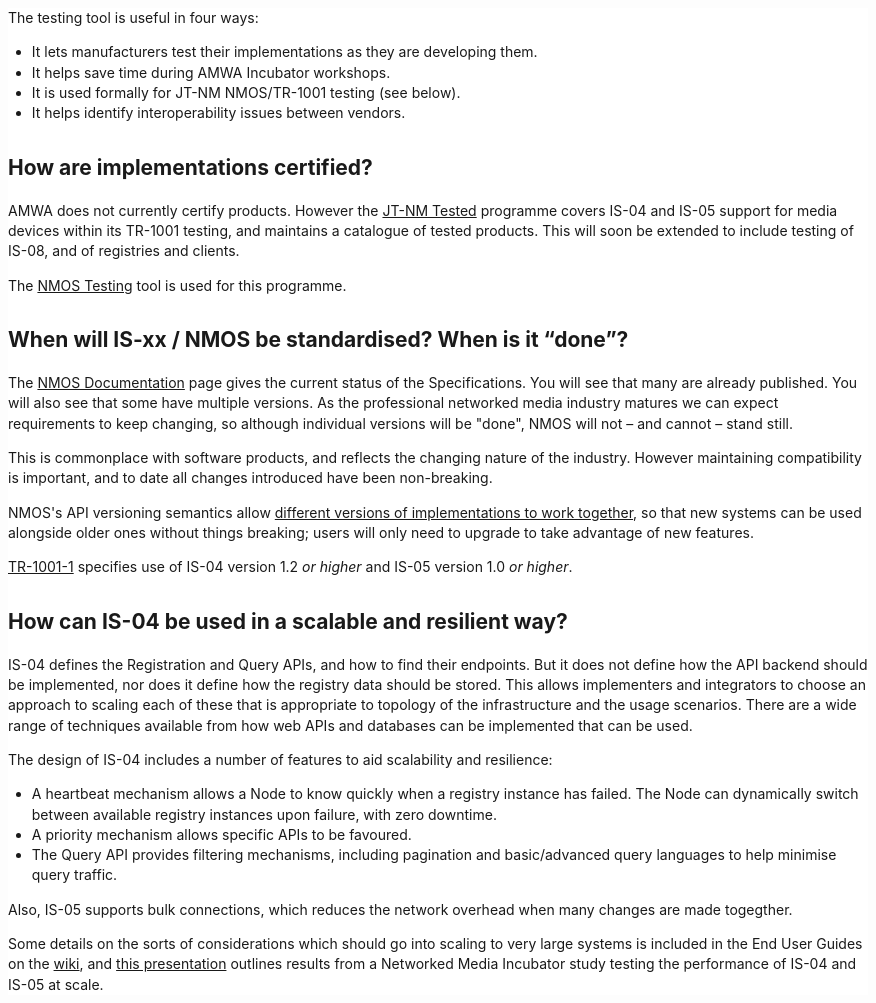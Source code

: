 The testing tool is useful in four ways:

- It lets manufacturers test their implementations as they are developing them.
- It helps save time during AMWA Incubator workshops.
- It is used formally for JT-NM NMOS/TR-1001 testing (see below).
- It helps identify interoperability issues between vendors.

## How are implementations certified?

AMWA does not currently certify products. However the [JT-NM Tested] programme covers IS-04 and IS-05 support for media devices within its TR-1001 testing, and maintains a catalogue of tested products. This will soon be extended to include testing of IS-08, and of registries and clients.

The [NMOS Testing] tool is used for this programme.

## When will IS-xx / NMOS be standardised? When is it “done”?

The [NMOS Documentation] page gives the current status of the Specifications. 
You will see that many are already published. You will also see that some have multiple versions. 
As the professional networked media industry matures we can expect requirements to keep changing, so although individual versions will be "done", NMOS will not – and cannot – stand still. 

This is commonplace with software products, and reflects the changing nature of the industry. 
However maintaining compatibility is important, and to date all changes introduced have been non-breaking. 

NMOS's API versioning semantics allow [different versions of implementations to work together][Upgrade Path], so that new systems can be used alongside older ones without things breaking; users will only need to upgrade to take advantage of new features.

[TR-1001-1] specifies use of IS-04 version 1.2 _or higher_ and IS-05 version 1.0 _or higher_.

## How can IS-04 be used in a scalable and resilient way?

IS-04 defines the Registration and Query APIs, and how to find their endpoints. But it does not define how the API backend should be implemented, nor does it define how the registry data should be stored. This allows implementers and integrators to choose an approach to scaling each of these that is appropriate to topology of the infrastructure and the usage scenarios. There are a wide range of techniques available from how web APIs and databases can be implemented that can be used.

The design of IS-04 includes a number of features to aid scalability and resilience:

- A heartbeat mechanism allows a Node to know quickly when a registry instance has failed. The Node can dynamically switch between available registry instances upon failure, with zero downtime.
- A priority mechanism allows specific APIs to be favoured.
- The Query API provides filtering mechanisms, including pagination and basic/advanced query languages to help minimise query traffic.

Also, IS-05 supports bulk connections, which reduces the network overhead when many changes are made togegther.

Some details on the sorts of considerations which should go into scaling to very large systems is included in the End User Guides on the [wiki][NMOS Wiki], and [this presentation][Scalability] outlines results from a Networked Media Incubator study testing the performance of IS-04 and IS-05 at scale.


[AMWA]: http://amwa.tv "Advanced Media Workflow Association"
[AMWA Labs]: https://amwa.tv/downloads/brochures/AMWA_Labs_Apr_2017.pdf "AMWA Labs update for NAB 2017"
[Arachnid]: https://github.com/Streampunk/arachnid "Streampunk Arachnid"
[AS-11]: http://www.amwa.tv/projects/AS-11.shtml "AMWA AS-11"
[BBC IP Studio]: http://www.bbc.co.uk/rd/projects/ip-studio "BBC R&D IP Studio"
[BCP-001]: https://www.amwa.tv/specifications "AMWA BCP-001 AMWA Specification Process"
[BCP-002]: https://amwa-tv.github.io/nmos-grouping "AMWA BCP-002 Recommendations for Grouping NMOS Resources"
[BCP-003]: https://amwa-tv.github.io/nmos-api-security "AMWA BCP-003 Security recommendations for NMOS APIs"
[EBU-R-152]: https://tech.ebu.ch/publications/r152 "EBU R 152: Strategy for the Adoption of an NMOS Open Discovery & Connection Protocol"
[EBU-Tech-3371]: https://tech.ebu.ch/publications/tech3371 "EBU Tech 3371: The Technology Pyramid for Media Nodes: Minimum User Requirements to build and manage an IP-Based Media Facility"
[End User Guides]: https://github.com/AMWA-TV/nmos/wiki/End-Users "End User Guides"
[Glossary]: https://amwa-tv.github.io/nmos/branches/master/Glossary.html "Glossary"
[NMOS-Solutions]: https://amwa-tv.github.io/nmos/branches/master/NMOS-Solutions.html "NMOS Solutions"
[Incubator rules]: https://www.amwa.tv/bylaws-policy-documents-and-license "AMWA Networked Media Incubator rules"
[IPR Policy]: https://www.amwa.tv/bylaws-policy-documents-and-license "AMWA IPR Policy"
[JT-NM]: http://jt-nm.org "Joint Task Force on Networked Media (JT-NM)"
[JT-NM Reference Architecture]: http://jt-nm.org/RA-1.0/ "JT-NM Reference Architecture 1.0"
[JT-NM Tested]: http://jt-nm.org/jt-nm_tested/ "JT-NM Tested"
[MXF]: http://tech.ebu.ch/docs/techreview/trev_2010-Q3_MXF-2.pdf "MXF - a technical review"
[Networked Media Incubator]: http://nmos.tv/about_NMI.html "Networked Media Incubator"
[NMOS Documentation]: https://amwa-tv.github.io/nmos "NMOS Documentation"
[NMOS Testing]: https://amwa-tv.github.io/nmos-testing/ "NMOS API Testing Tool"
[Parameter Registers]: https://amwa-tv.github.io/nmos-parameter-registers/ "NMOS Parameter Registers"
[In-stream Signalling Specification]: https://github.com/AMWA-TV/nmos-in-stream-id-timing "AMWA WIP Specification: In-stream Signalling of Identity and Timing information for RTP streams"
[Scalability]: http://www.ipshowcase.org/wp-content/uploads/2019/05/1030-Robert-Porter-Scalability-and-Performance-of-IS-04-and-IS-05-and-How-TR-1001-1-Helps.pdf "Scalability"
[SDP]: https://tools.ietf.org/html/rfc4566 "SDP: Session Description Protocol"
[ST 2110]: https://www.smpte.org/smpte-st-2110-faq "ST 2110 FAQ"
[Technical Overview]: https://amwa-tv.github.io/nmos/branches/master/NMOS_Technical_Overview.html "NMOS Technical Overview"
[TR-1001-1]: http://www.jt-nm.org/documents/JT-NM_TR-1001-1:2018_v1.0.pdf "JT-NM TR-1001: System Environment and Device Behaviors For SMPTE ST 2110 Media Nodes in Engineered Networks"
[Upgrade Path]: https://amwa-tv.github.io/nmos-discovery-registration/tags/v1.3/docs/6.0._Upgrade_Path.html "Upgrade Path"
[WBU-Pyramid]: https://worldbroadcastingunions.org/wbu-supports-ebus-technology-pyramid-for-media-nodes/ "WBU Endorses EBU Pyramid"
[NMOS Wiki]: https://github.com/AMWA-TV/nmos/wiki "NMOS Wiki"